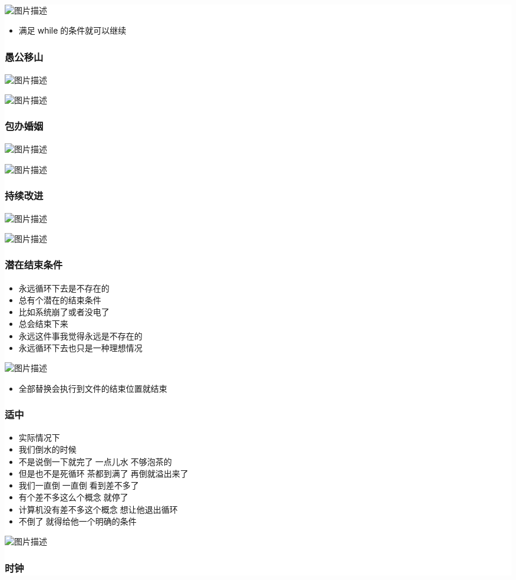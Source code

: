 ![图片描述](https://doc.shiyanlou.com/courses/uid1190679-20211005-1633441115546)

- 满足 while 的条件就可以继续

### 愚公移山

![图片描述](https://doc.shiyanlou.com/courses/uid1190679-20211005-1633402809448)

![图片描述](https://doc.shiyanlou.com/courses/uid1190679-20211005-1633402820736)

### 包办婚姻

![图片描述](https://doc.shiyanlou.com/courses/uid1190679-20211005-1633402846977)

![图片描述](https://doc.shiyanlou.com/courses/uid1190679-20211005-1633402855985)

### 持续改进

![图片描述](https://doc.shiyanlou.com/courses/uid1190679-20211005-1633402871547)

![图片描述](https://doc.shiyanlou.com/courses/uid1190679-20211005-1633402890919)

### 潜在结束条件

- 永远循环下去是不存在的
- 总有个潜在的结束条件
- 比如系统崩了或者没电了
- 总会结束下来
- 永远这件事我觉得永远是不存在的
- 永远循环下去也只是一种理想情况

![图片描述](https://doc.shiyanlou.com/courses/uid1190679-20211005-1633403417268)

- 全部替换会执行到文件的结束位置就结束

### 适中

- 实际情况下
- 我们倒水的时候
- 不是说倒一下就完了 一点儿水 不够泡茶的
- 但是也不是死循环 茶都到满了 再倒就溢出来了
- 我们一直倒 一直倒 看到差不多了
- 有个差不多这么个概念 就停了
- 计算机没有差不多这个概念 想让他退出循环
- 不倒了 就得给他一个明确的条件

![图片描述](https://doc.shiyanlou.com/courses/uid1190679-20211005-1633403122819)

### 时钟
